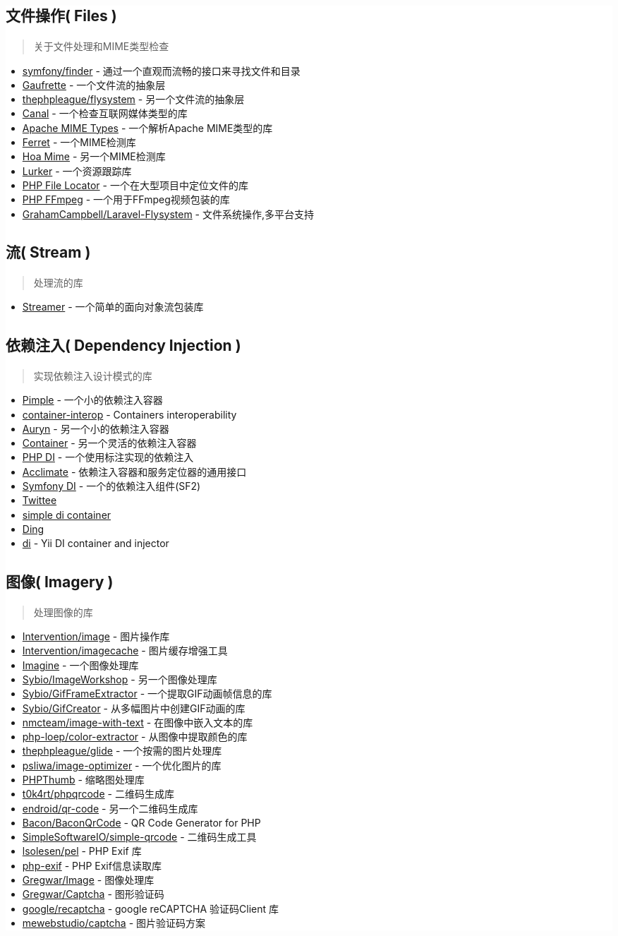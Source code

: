 ## 文件操作( Files )

>关于文件处理和MIME类型检查

- [symfony/finder](https://github.com/symfony/finder) - 通过一个直观而流畅的接口来寻找文件和目录
- [Gaufrette](https://github.com/KnpLabs/Gaufrette) - 一个文件流的抽象层
- [thephpleague/flysystem](https://github.com/thephpleague/flysystem) - 另一个文件流的抽象层
- [Canal](https://github.com/dflydev/dflydev-canal) - 一个检查互联网媒体类型的库
- [Apache MIME Types](https://github.com/dflydev/dflydev-apache-mime-types) - 一个解析Apache MIME类型的库
- [Ferret](https://github.com/versionable/Ferret) - 一个MIME检测库
- [Hoa Mime](https://github.com/hoaproject/Mime) - 另一个MIME检测库
- [Lurker](https://github.com/henrikbjorn/Lurker) - 一个资源跟踪库
- [PHP File Locator](https://github.com/herrera-io/php-file-locator) - 一个在大型项目中定位文件的库
- [PHP FFmpeg](https://github.com/alchemy-fr/PHP-FFmpeg/) - 一个用于FFmpeg视频包装的库
- [GrahamCampbell/Laravel-Flysystem](https://github.com/GrahamCampbell/Laravel-Flysystem) - 文件系统操作,多平台支持

## 流( Stream )
>处理流的库

- [Streamer](https://github.com/fzaninotto/Streamer) - 一个简单的面向对象流包装库

## 依赖注入( Dependency Injection )
>实现依赖注入设计模式的库

- [Pimple](http://pimple.sensiolabs.org/) - 一个小的依赖注入容器
- [container-interop](https://github.com/container-interop) - Containers interoperability
- [Auryn](https://github.com/rdlowrey/Auryn) - 另一个小的依赖注入容器
- [Container](https://github.com/thephpleague/container) - 另一个灵活的依赖注入容器
- [PHP DI](http://php-di.org/) - 一个使用标注实现的依赖注入
- [Acclimate](https://github.com/symfony/DependencyInjection) - 依赖注入容器和服务定位器的通用接口
- [Symfony DI](https://github.com/symfony/DependencyInjection) - 一个的依赖注入组件(SF2)
- [Twittee](https://github.com/fabpot/twittee)
- [simple di container](https://github.com/laracasts/simple-di-container)
- [Ding](https://github.com/marcelog/Ding)
- [di](https://github.com/yiisoft/di) - Yii DI container and injector

## 图像( Imagery )
>处理图像的库

- [Intervention/image](https://github.com/Intervention/image) - 图片操作库
- [Intervention/imagecache](https://github.com/Intervention/imagecache) - 图片缓存增强工具
- [Imagine](http://imagine.readthedocs.org/en/latest/index.html) - 一个图像处理库
- [Sybio/ImageWorkshop](https://github.com/Sybio/ImageWorkshop) - 另一个图像处理库
- [Sybio/GifFrameExtractor](https://github.com/Sybio/GifFrameExtractor) - 一个提取GIF动画帧信息的库
- [Sybio/GifCreator](https://github.com/Sybio/GifCreator) - 从多幅图片中创建GIF动画的库
- [nmcteam/image-with-text](https://github.com/nmcteam/image-with-text) - 在图像中嵌入文本的库
- [php-loep/color-extractor](https://github.com/php-loep/color-extractor) - 从图像中提取颜色的库
- [thephpleague/glide](https://github.com/thephpleague/glide) - 一个按需的图片处理库
- [psliwa/image-optimizer](https://github.com/psliwa/image-optimizer) - 一个优化图片的库
- [PHPThumb](https://github.com/masterexploder/PHPThumb) - 缩略图处理库
- [t0k4rt/phpqrcode](https://github.com/t0k4rt/phpqrcode) - 二维码生成库
- [endroid/qr-code](https://github.com/endroid/qr-code) - 另一个二维码生成库
- [Bacon/BaconQrCode](https://github.com/Bacon/BaconQrCode) - QR Code Generator for PHP
- [SimpleSoftwareIO/simple-qrcode](https://github.com/SimpleSoftwareIO/simple-qrcode) - 二维码生成工具
- [lsolesen/pel](https://github.com/lsolesen/pel) - PHP Exif 库
- [php-exif](https://github.com/PHPExif/php-exif) - PHP Exif信息读取库
- [Gregwar/Image](https://github.com/Gregwar/Image) - 图像处理库
- [Gregwar/Captcha](https://github.com/Gregwar/Captcha) - 图形验证码
- [google/recaptcha](https://github.com/google/recaptcha) - google reCAPTCHA 验证码Client 库
- [mewebstudio/captcha](https://github.com/mewebstudio/captcha) - 图片验证码方案
